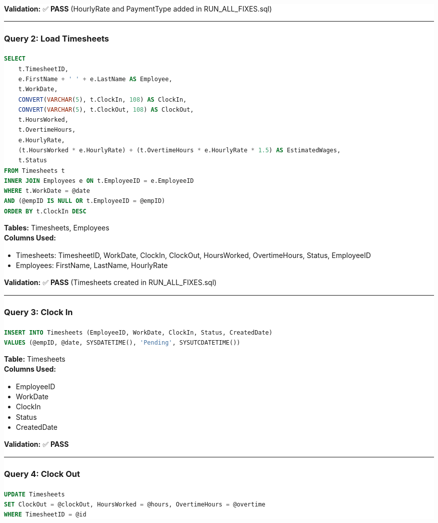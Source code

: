 **Validation:** ✅ **PASS** (HourlyRate and PaymentType added in RUN_ALL_FIXES.sql)

---

### Query 2: Load Timesheets
```sql
SELECT 
    t.TimesheetID,
    e.FirstName + ' ' + e.LastName AS Employee,
    t.WorkDate,
    CONVERT(VARCHAR(5), t.ClockIn, 108) AS ClockIn,
    CONVERT(VARCHAR(5), t.ClockOut, 108) AS ClockOut,
    t.HoursWorked,
    t.OvertimeHours,
    e.HourlyRate,
    (t.HoursWorked * e.HourlyRate) + (t.OvertimeHours * e.HourlyRate * 1.5) AS EstimatedWages,
    t.Status
FROM Timesheets t
INNER JOIN Employees e ON t.EmployeeID = e.EmployeeID
WHERE t.WorkDate = @date
AND (@empID IS NULL OR t.EmployeeID = @empID)
ORDER BY t.ClockIn DESC
```

**Tables:** Timesheets, Employees  
**Columns Used:**
- Timesheets: TimesheetID, WorkDate, ClockIn, ClockOut, HoursWorked, OvertimeHours, Status, EmployeeID
- Employees: FirstName, LastName, HourlyRate

**Validation:** ✅ **PASS** (Timesheets created in RUN_ALL_FIXES.sql)

---

### Query 3: Clock In
```sql
INSERT INTO Timesheets (EmployeeID, WorkDate, ClockIn, Status, CreatedDate)
VALUES (@empID, @date, SYSDATETIME(), 'Pending', SYSUTCDATETIME())
```

**Table:** Timesheets  
**Columns Used:**
- EmployeeID
- WorkDate
- ClockIn
- Status
- CreatedDate

**Validation:** ✅ **PASS**

---

### Query 4: Clock Out
```sql
UPDATE Timesheets 
SET ClockOut = @clockOut, HoursWorked = @hours, OvertimeHours = @overtime
WHERE TimesheetID = @id
```
